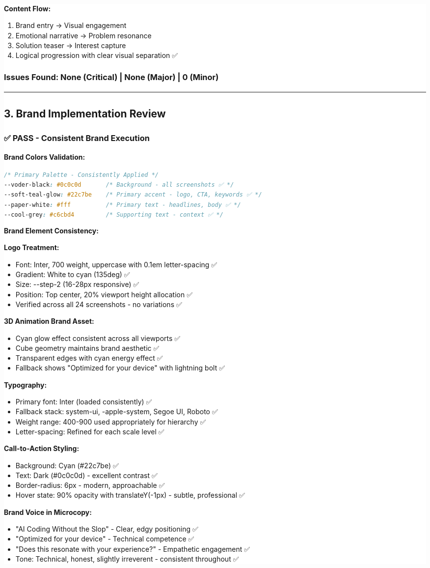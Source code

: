 **Content Flow:**
1. Brand entry → Visual engagement
2. Emotional narrative → Problem resonance
3. Solution teaser → Interest capture
4. Logical progression with clear visual separation ✅

### Issues Found: None (Critical) | None (Major) | 0 (Minor)

---

## 3. Brand Implementation Review

### ✅ PASS - Consistent Brand Execution

**Brand Colors Validation:**

```css
/* Primary Palette - Consistently Applied */
--voder-black: #0c0c0d       /* Background - all screenshots ✅ */
--soft-teal-glow: #22c7be    /* Primary accent - logo, CTA, keywords ✅ */
--paper-white: #fff          /* Primary text - headlines, body ✅ */
--cool-grey: #c6cbd4         /* Supporting text - context ✅ */
```

**Brand Element Consistency:**

**Logo Treatment:**
- Font: Inter, 700 weight, uppercase with 0.1em letter-spacing ✅
- Gradient: White to cyan (135deg) ✅
- Size: --step-2 (16-28px responsive) ✅
- Position: Top center, 20% viewport height allocation ✅
- Verified across all 24 screenshots - no variations ✅

**3D Animation Brand Asset:**
- Cyan glow effect consistent across all viewports ✅
- Cube geometry maintains brand aesthetic ✅
- Transparent edges with cyan energy effect ✅
- Fallback shows "Optimized for your device" with lightning bolt ✅

**Typography:**
- Primary font: Inter (loaded consistently) ✅
- Fallback stack: system-ui, -apple-system, Segoe UI, Roboto ✅
- Weight range: 400-900 used appropriately for hierarchy ✅
- Letter-spacing: Refined for each scale level ✅

**Call-to-Action Styling:**
- Background: Cyan (#22c7be) ✅
- Text: Dark (#0c0c0d) - excellent contrast ✅
- Border-radius: 6px - modern, approachable ✅
- Hover state: 90% opacity with translateY(-1px) - subtle, professional ✅

**Brand Voice in Microcopy:**
- "AI Coding Without the Slop" - Clear, edgy positioning ✅
- "Optimized for your device" - Technical competence ✅
- "Does this resonate with your experience?" - Empathetic engagement ✅
- Tone: Technical, honest, slightly irreverent - consistent throughout ✅
